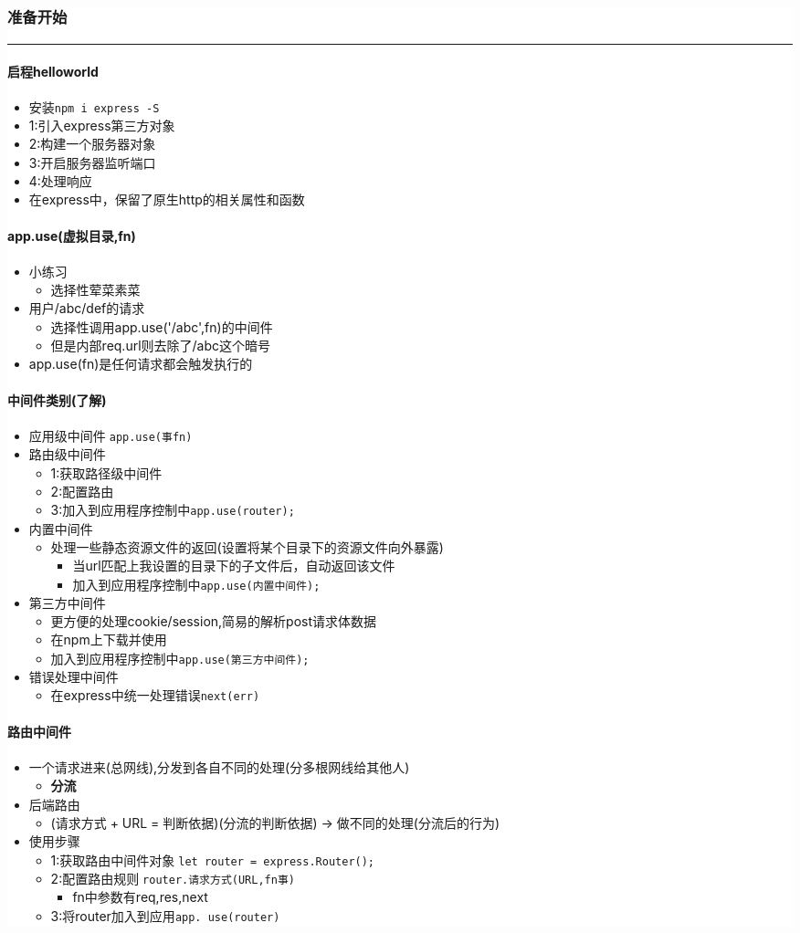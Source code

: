 ### 准备开始

------

#### 启程helloworld

- 安装`npm i express -S`
- 1:引入express第三方对象
- 2:构建一个服务器对象
- 3:开启服务器监听端口
- 4:处理响应
- 在express中，保留了原生http的相关属性和函数

#### app.use(虚拟目录,fn)

- 小练习
  - 选择性荤菜素菜
- 用户/abc/def的请求
  - 选择性调用app.use('/abc',fn)的中间件
  - 但是内部req.url则去除了/abc这个暗号
- app.use(fn)是任何请求都会触发执行的

#### 中间件类别(了解)

- 应用级中间件 `app.use(事fn)`
- 路由级中间件 
  - 1:获取路径级中间件
  - 2:配置路由
  - 3:加入到应用程序控制中`app.use(router);`
- 内置中间件
  - 处理一些静态资源文件的返回(设置将某个目录下的资源文件向外暴露)  
    - 当url匹配上我设置的目录下的子文件后，自动返回该文件
    - 加入到应用程序控制中`app.use(内置中间件);`
- 第三方中间件
  - 更方便的处理cookie/session,简易的解析post请求体数据
  - 在npm上下载并使用
  - 加入到应用程序控制中`app.use(第三方中间件);`
- 错误处理中间件
  - 在express中统一处理错误```next(err)```

#### 路由中间件

- 一个请求进来(总网线),分发到各自不同的处理(分多根网线给其他人)
  - __分流__
- 后端路由
  - (请求方式 + URL = 判断依据)(分流的判断依据) -> 做不同的处理(分流后的行为)
- 使用步骤
  - 1:获取路由中间件对象 `let router = express.Router();`
  - 2:配置路由规则 `router.请求方式(URL,fn事)`
    - fn中参数有req,res,next
  - 3:将router加入到应用`app. use(router)`


